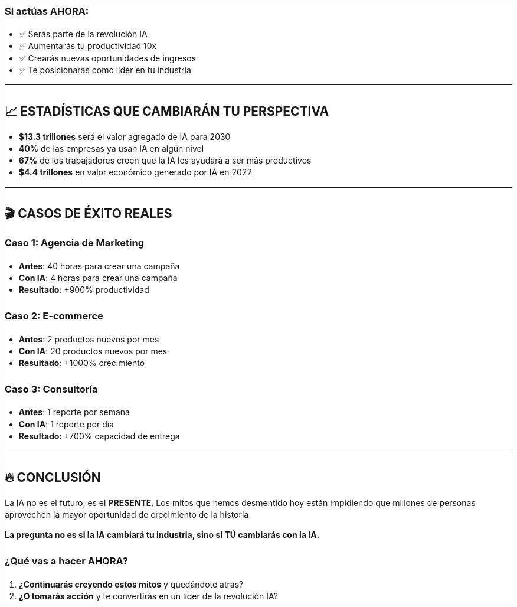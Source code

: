 
### **Si actúas AHORA:**
- ✅ Serás parte de la revolución IA
- ✅ Aumentarás tu productividad 10x
- ✅ Crearás nuevas oportunidades de ingresos
- ✅ Te posicionarás como líder en tu industria

---


## 📈 **ESTADÍSTICAS QUE CAMBIARÁN TU PERSPECTIVA**

- **$13.3 trillones** será el valor agregado de IA para 2030
- **40%** de las empresas ya usan IA en algún nivel
- **67%** de los trabajadores creen que la IA les ayudará a ser más productivos
- **$4.4 trillones** en valor económico generado por IA en 2022

---


## 🎬 **CASOS DE ÉXITO REALES**


### **Caso 1: Agencia de Marketing**
- **Antes**: 40 horas para crear una campaña
- **Con IA**: 4 horas para crear una campaña
- **Resultado**: +900% productividad


### **Caso 2: E-commerce**
- **Antes**: 2 productos nuevos por mes
- **Con IA**: 20 productos nuevos por mes
- **Resultado**: +1000% crecimiento


### **Caso 3: Consultoría**
- **Antes**: 1 reporte por semana
- **Con IA**: 1 reporte por día
- **Resultado**: +700% capacidad de entrega

---


## 🔥 **CONCLUSIÓN**

La IA no es el futuro, es el **PRESENTE**. Los mitos que hemos desmentido hoy están impidiendo que millones de personas aprovechen la mayor oportunidad de crecimiento de la historia.

**La pregunta no es si la IA cambiará tu industria, sino si TÚ cambiarás con la IA.**


### **¿Qué vas a hacer AHORA?**

1. **¿Continuarás creyendo estos mitos** y quedándote atrás?
2. **¿O tomarás acción** y te convertirás en un líder de la revolución IA?
